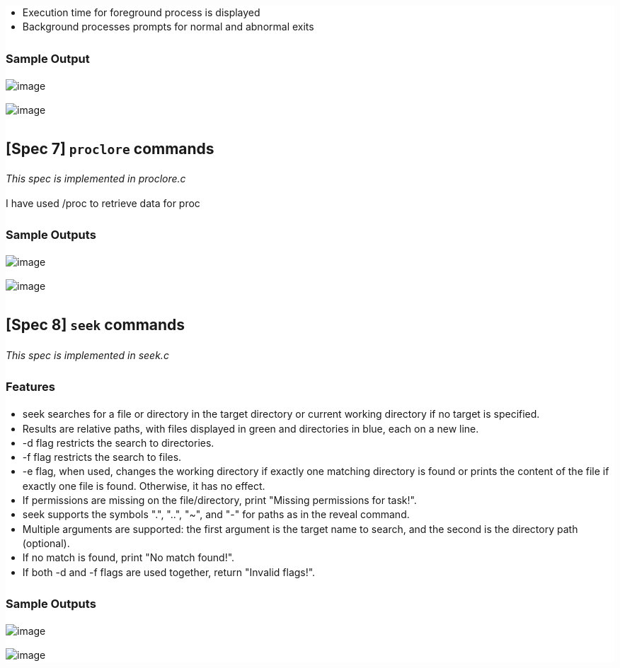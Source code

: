 - Execution time for foreground process is displayed
- Background processes prompts for normal and abnormal exits

### Sample Output  

![image](https://github.com/user-attachments/assets/dd7b3cc7-05c6-4a33-8f00-4b71704d3a03)  

![image](https://github.com/user-attachments/assets/f5f809e3-e0fa-4f80-b2d5-e04836b0d4e4)


## [Spec 7] `proclore` commands  

_This spec is implemented in proclore.c_   

I have used /proc to retrieve data for proc

### Sample Outputs  


![image](https://github.com/user-attachments/assets/9ab9c013-db2f-4a6a-aa49-76142ce00e26)   

![image](https://github.com/user-attachments/assets/0011ec85-031c-42cd-bbe3-ef2c4e8e4764)  

## [Spec 8] `seek` commands  

_This spec is implemented in seek.c_   

### Features  

- seek searches for a file or directory in the target directory or current working directory if no target is specified.
- Results are relative paths, with files displayed in green and directories in blue, each on a new line.
- -d flag restricts the search to directories.
- -f flag restricts the search to files.
- -e flag, when used, changes the working directory if exactly one matching directory is found or prints the content of the file if exactly one file is found. Otherwise, it has no effect.
- If permissions are missing on the file/directory, print "Missing permissions for task!".
- seek supports the symbols ".", "..", "~", and "-" for paths as in the reveal command.
- Multiple arguments are supported: the first argument is the target name to search, and the second is the directory path (optional).
- If no match is found, print "No match found!".
- If both -d and -f flags are used together, return "Invalid flags!".

### Sample Outputs

![image](https://github.com/user-attachments/assets/d825cfab-2b59-4f6d-916d-661a357961d8)  


![image](https://github.com/user-attachments/assets/64adf56d-16ae-4534-8f4d-f3d151245361)
